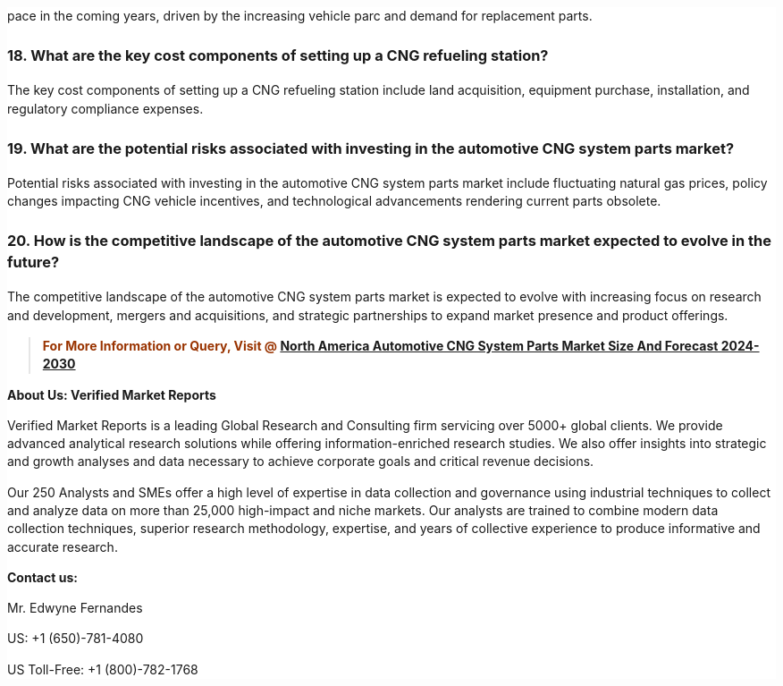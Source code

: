 pace in the coming years, driven by the increasing vehicle parc and demand for replacement parts.</p><h3>18. What are the key cost components of setting up a CNG refueling station?</div><div></h3><p>The key cost components of setting up a CNG refueling station include land acquisition, equipment purchase, installation, and regulatory compliance expenses.</p><h3>19. What are the potential risks associated with investing in the automotive CNG system parts market?</div><div></h3><p>Potential risks associated with investing in the automotive CNG system parts market include fluctuating natural gas prices, policy changes impacting CNG vehicle incentives, and technological advancements rendering current parts obsolete.</p><h3>20. How is the competitive landscape of the automotive CNG system parts market expected to evolve in the future?</div><div></h3><p>The competitive landscape of the automotive CNG system parts market is expected to evolve with increasing focus on research and development, mergers and acquisitions, and strategic partnerships to expand market presence and product offerings.</p></body></html></p><blockquote><p><span style="color: #993300;"><strong>For More Information or Query, Visit @ <a href="https://www.verifiedmarketreports.com/product/automotive-cng-system-parts-market/">North America Automotive CNG System Parts Market Size And Forecast 2024-2030</a></strong></span></p></blockquote><p><strong>About Us: Verified Market Reports</strong></p><p>Verified Market Reports is a leading Global Research and Consulting firm servicing over 5000+ global clients. We provide advanced analytical research solutions while offering information-enriched research studies. We also offer insights into strategic and growth analyses and data necessary to achieve corporate goals and critical revenue decisions.</p><p>Our 250 Analysts and SMEs offer a high level of expertise in data collection and governance using industrial techniques to collect and analyze data on more than 25,000 high-impact and niche markets. Our analysts are trained to combine modern data collection techniques, superior research methodology, expertise, and years of collective experience to produce informative and accurate research.</p><p><strong>Contact us:</strong></p><p>Mr. Edwyne Fernandes</p><p>US: +1 (650)-781-4080</p><p>US Toll-Free: +1 (800)-782-1768</p>
